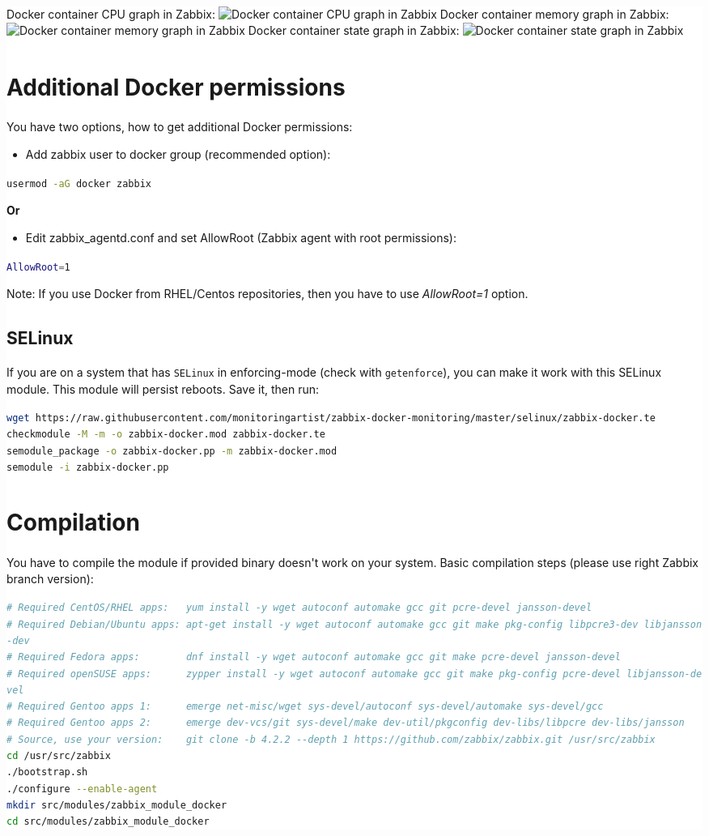 Docker container CPU graph in Zabbix:
![Docker container CPU graph in Zabbix](https://raw.githubusercontent.com/monitoringartist/zabbix-docker-monitoring/master/doc/zabbix-docker-container-cpu-graph.png)
Docker container memory graph in Zabbix:
![Docker container memory graph in Zabbix](https://raw.githubusercontent.com/monitoringartist/zabbix-docker-monitoring/master/doc/zabbix-docker-container-memory-graph.png)
Docker container state graph in Zabbix:
![Docker container state graph in Zabbix](https://raw.githubusercontent.com/monitoringartist/zabbix-docker-monitoring/master/doc/zabbix-docker-container-state-graph.png)

Additional Docker permissions
=============================

You have two options, how to get additional Docker permissions:

- Add zabbix user to docker group (recommended option):

```bash
usermod -aG docker zabbix
```

**Or**

- Edit zabbix_agentd.conf and set AllowRoot (Zabbix agent with root
permissions):

```bash
AllowRoot=1
```

Note: If you use Docker from RHEL/Centos repositories, then you have to
use *AllowRoot=1* option.

SELinux
-------
If you are on a system that has `SELinux` in enforcing-mode (check with `getenforce`), you can make it work with this SELinux module. This module will persist reboots. Save it, then run:

```bash
wget https://raw.githubusercontent.com/monitoringartist/zabbix-docker-monitoring/master/selinux/zabbix-docker.te
checkmodule -M -m -o zabbix-docker.mod zabbix-docker.te
semodule_package -o zabbix-docker.pp -m zabbix-docker.mod
semodule -i zabbix-docker.pp
```

Compilation
===========

You have to compile the module if provided binary doesn't work on your system.
Basic compilation steps (please use right Zabbix branch version):

```bash
# Required CentOS/RHEL apps:   yum install -y wget autoconf automake gcc git pcre-devel jansson-devel
# Required Debian/Ubuntu apps: apt-get install -y wget autoconf automake gcc git make pkg-config libpcre3-dev libjansson-dev
# Required Fedora apps:        dnf install -y wget autoconf automake gcc git make pcre-devel jansson-devel
# Required openSUSE apps:      zypper install -y wget autoconf automake gcc git make pkg-config pcre-devel libjansson-devel
# Required Gentoo apps 1:      emerge net-misc/wget sys-devel/autoconf sys-devel/automake sys-devel/gcc
# Required Gentoo apps 2:      emerge dev-vcs/git sys-devel/make dev-util/pkgconfig dev-libs/libpcre dev-libs/jansson
# Source, use your version:    git clone -b 4.2.2 --depth 1 https://github.com/zabbix/zabbix.git /usr/src/zabbix
cd /usr/src/zabbix
./bootstrap.sh
./configure --enable-agent
mkdir src/modules/zabbix_module_docker
cd src/modules/zabbix_module_docker
```